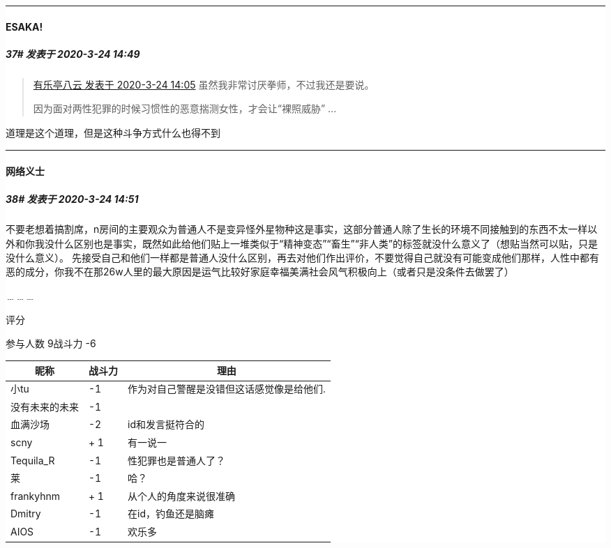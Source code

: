 





-----

####  ESAKA!  
##### 37#       发表于 2020-3-24 14:49



<blockquote><a href="httphttps://bbs.saraba1st.com/2b/forum.php?mod=redirect&amp;goto=findpost&amp;pid=46855800&amp;ptid=1920599" target="_blank">有乐亭八云 发表于 2020-3-24 14:05</a>
虽然我非常讨厌拳师，不过我还是要说。

因为面对两性犯罪的时候习惯性的恶意揣测女性，才会让“裸照威胁” ...</blockquote>
道理是这个道理，但是这种斗争方式什么也得不到







-----

####  网络义士  
##### 38#       发表于 2020-3-24 14:51




不要老想着搞割席，n房间的主要观众为普通人不是变异怪外星物种这是事实，这部分普通人除了生长的环境不同接触到的东西不太一样以外和你我没什么区别也是事实，既然如此给他们贴上一堆类似于“精神变态”“畜生”“非人类”的标签就没什么意义了（想贴当然可以贴，只是没什么意义）。
先接受自己和他们一样都是普通人没什么区别，再去对他们作出评价，不要觉得自己就没有可能变成他们那样，人性中都有恶的成分，你我不在那26w人里的最大原因是运气比较好家庭幸福美满社会风气积极向上（或者只是没条件去做罢了）



﹍﹍﹍

评分





 参与人数 9战斗力 -6

|昵称|战斗力|理由|
|----|---|---|
| 小tu|-1|作为对自己警醒是没错但这话感觉像是给他们.|
| 没有未来的未来|-1||
| 血满沙场|-2|id和发言挺符合的|
| scny| + 1|有一说一|
| Tequila_R|-1|性犯罪也是普通人了？|
| 莱|-1|哈？|
| frankyhnm| + 1|从个人的角度来说很准确|
| Dmitry|-1|在id，钓鱼还是脑瘫|
| AIOS|-1|欢乐多|
